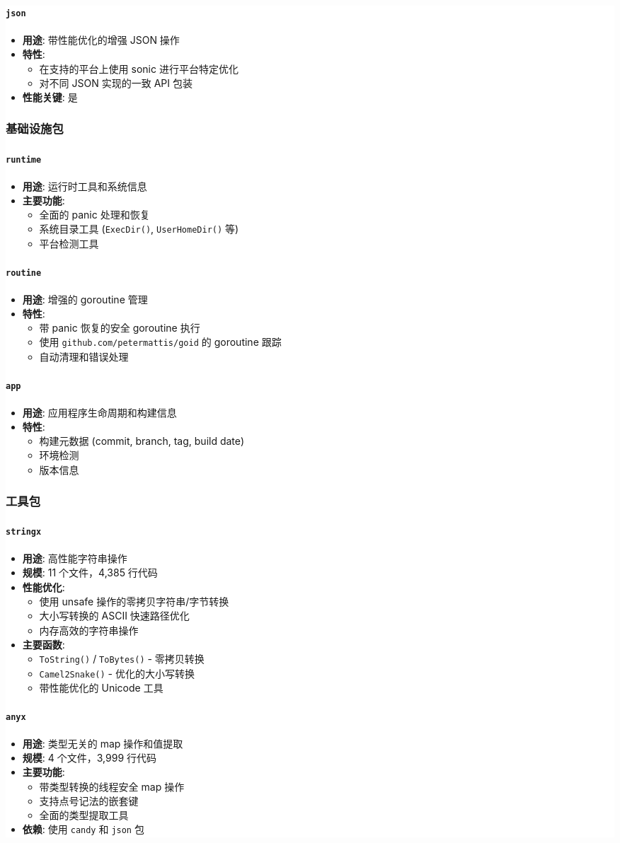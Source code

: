 #### `json`
- **用途**: 带性能优化的增强 JSON 操作
- **特性**:
  - 在支持的平台上使用 sonic 进行平台特定优化
  - 对不同 JSON 实现的一致 API 包装
- **性能关键**: 是

### 基础设施包

#### `runtime`
- **用途**: 运行时工具和系统信息
- **主要功能**:
  - 全面的 panic 处理和恢复
  - 系统目录工具 (`ExecDir()`, `UserHomeDir()` 等)
  - 平台检测工具

#### `routine`
- **用途**: 增强的 goroutine 管理
- **特性**:
  - 带 panic 恢复的安全 goroutine 执行
  - 使用 `github.com/petermattis/goid` 的 goroutine 跟踪
  - 自动清理和错误处理

#### `app`
- **用途**: 应用程序生命周期和构建信息
- **特性**:
  - 构建元数据 (commit, branch, tag, build date)
  - 环境检测
  - 版本信息

### 工具包

#### `stringx`
- **用途**: 高性能字符串操作
- **规模**: 11 个文件，4,385 行代码
- **性能优化**:
  - 使用 unsafe 操作的零拷贝字符串/字节转换
  - 大小写转换的 ASCII 快速路径优化
  - 内存高效的字符串操作
- **主要函数**:
  - `ToString()` / `ToBytes()` - 零拷贝转换
  - `Camel2Snake()` - 优化的大小写转换
  - 带性能优化的 Unicode 工具

#### `anyx`
- **用途**: 类型无关的 map 操作和值提取
- **规模**: 4 个文件，3,999 行代码
- **主要功能**:
  - 带类型转换的线程安全 map 操作
  - 支持点号记法的嵌套键
  - 全面的类型提取工具
- **依赖**: 使用 `candy` 和 `json` 包
